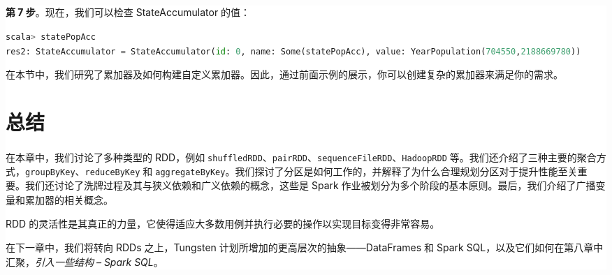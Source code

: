 **第 7 步**。现在，我们可以检查 StateAccumulator 的值：

```py
scala> statePopAcc
res2: StateAccumulator = StateAccumulator(id: 0, name: Some(statePopAcc), value: YearPopulation(704550,2188669780))

```

在本节中，我们研究了累加器及如何构建自定义累加器。因此，通过前面示例的展示，你可以创建复杂的累加器来满足你的需求。

# 总结

在本章中，我们讨论了多种类型的 RDD，例如 `shuffledRDD`、`pairRDD`、`sequenceFileRDD`、`HadoopRDD` 等。我们还介绍了三种主要的聚合方式，`groupByKey`、`reduceByKey` 和 `aggregateByKey`。我们探讨了分区是如何工作的，并解释了为什么合理规划分区对于提升性能至关重要。我们还讨论了洗牌过程及其与狭义依赖和广义依赖的概念，这些是 Spark 作业被划分为多个阶段的基本原则。最后，我们介绍了广播变量和累加器的相关概念。

RDD 的灵活性是其真正的力量，它使得适应大多数用例并执行必要的操作以实现目标变得非常容易。

在下一章中，我们将转向 RDDs 之上，Tungsten 计划所增加的更高层次的抽象——DataFrames 和 Spark SQL，以及它们如何在第八章中汇聚，*引入一些结构 – Spark SQL*。
